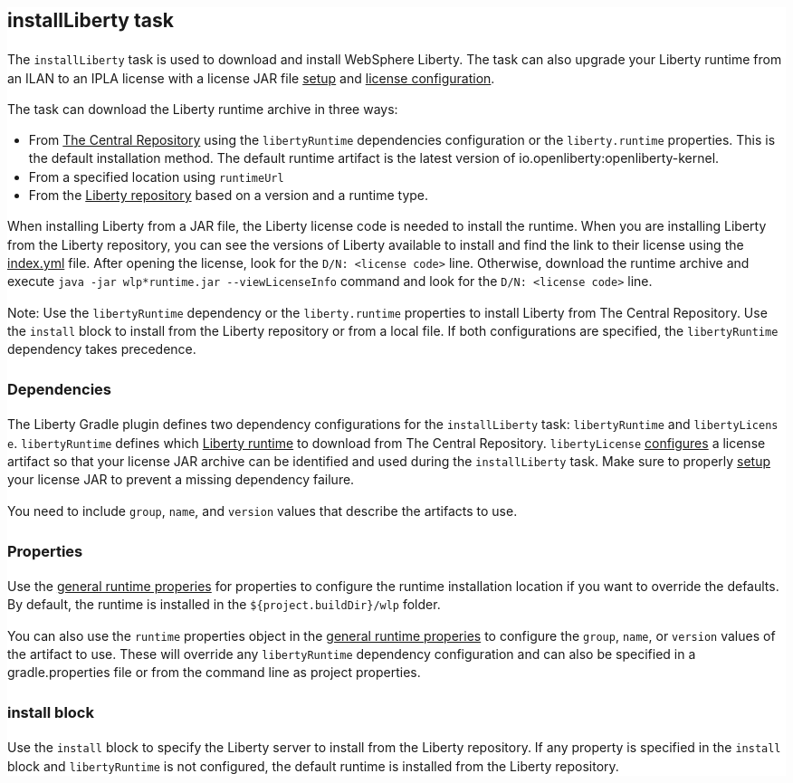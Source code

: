 ## installLiberty task

The `installLiberty` task is used to download and install WebSphere Liberty. The task can also upgrade your Liberty runtime from an ILAN to an IPLA license with a license JAR file [setup](#installing-your-upgrade-license) and [license configuration](#license-configuration).  

The task can download the Liberty runtime archive in three ways:
* From [The Central Repository](http://search.maven.org/) using the `libertyRuntime` dependencies configuration or the `liberty.runtime` properties. This is the default installation method. The default runtime artifact is the latest version of io.openliberty:openliberty-kernel.
* From a specified location using `runtimeUrl`
* From the [Liberty repository](https://developer.ibm.com/wasdev/downloads/) based on a version and a runtime type.

When installing Liberty from a JAR file, the Liberty license code is needed to install the runtime. When you are installing Liberty from the Liberty repository, you can see the versions of Liberty available to install and find the link to their license using the [index.yml](https://public.dhe.ibm.com/ibmdl/export/pub/software/websphere/wasdev/downloads/wlp/index.yml) file. After opening the license, look for the `D/N: <license code>` line. Otherwise, download the runtime archive and execute `java -jar wlp*runtime.jar --viewLicenseInfo` command and look for the `D/N: <license code>` line.

Note: Use the `libertyRuntime` dependency or the `liberty.runtime` properties to install Liberty from The Central Repository. Use the `install` block to install from the Liberty repository or from a local file. If both configurations are specified, the `libertyRuntime` dependency takes precedence.


### Dependencies

The Liberty Gradle plugin defines two dependency configurations for the `installLiberty` task: `libertyRuntime` and `libertyLicense`.  `libertyRuntime` defines which [Liberty runtime](#using-maven-artifact) to download from The Central Repository. `libertyLicense` [configures](#license-configuration) a license artifact so that your license JAR archive can be identified and used during the `installLiberty` task. Make sure to properly [setup](#installing-your-upgrade-license) your license JAR to prevent a missing dependency failure.

You need to include `group`, `name`, and `version` values that describe the artifacts to use. 

### Properties

Use the [general runtime properies](libertyExtensions.md#general-runtime-properties) for properties to configure the runtime installation location if you want to override the defaults.  By default, the runtime is installed in the `${project.buildDir}/wlp` folder.

You can also use the `runtime` properties object in the [general runtime properies](libertyExtensions.md#general-runtime-properties) to configure the `group`, `name`, or `version` values of the artifact to use. These will override any `libertyRuntime` dependency configuration and can also be specified in a gradle.properties file or from the command line as project properties.

### install block

Use the `install` block to specify the Liberty server to install from the Liberty repository. If any property is specified in the `install` block and `libertyRuntime` is not configured, the default runtime is installed from the Liberty repository.
